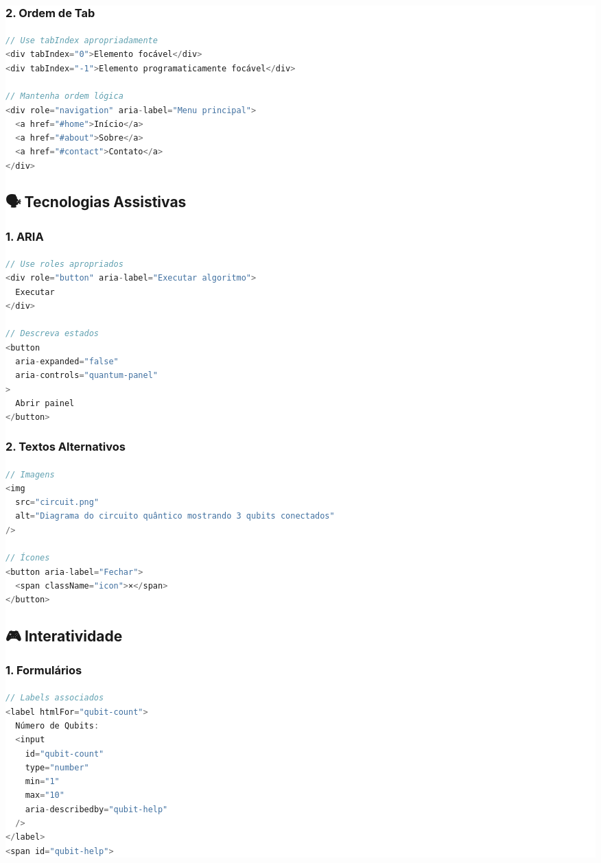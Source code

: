 ### 2. Ordem de Tab
```javascript
// Use tabIndex apropriadamente
<div tabIndex="0">Elemento focável</div>
<div tabIndex="-1">Elemento programaticamente focável</div>

// Mantenha ordem lógica
<div role="navigation" aria-label="Menu principal">
  <a href="#home">Início</a>
  <a href="#about">Sobre</a>
  <a href="#contact">Contato</a>
</div>
```

## 🗣️ Tecnologias Assistivas

### 1. ARIA
```javascript
// Use roles apropriados
<div role="button" aria-label="Executar algoritmo">
  Executar
</div>

// Descreva estados
<button
  aria-expanded="false"
  aria-controls="quantum-panel"
>
  Abrir painel
</button>
```

### 2. Textos Alternativos
```javascript
// Imagens
<img
  src="circuit.png"
  alt="Diagrama do circuito quântico mostrando 3 qubits conectados"
/>

// Ícones
<button aria-label="Fechar">
  <span className="icon">×</span>
</button>
```

## 🎮 Interatividade

### 1. Formulários
```javascript
// Labels associados
<label htmlFor="qubit-count">
  Número de Qubits:
  <input
    id="qubit-count"
    type="number"
    min="1"
    max="10"
    aria-describedby="qubit-help"
  />
</label>
<span id="qubit-help">
```